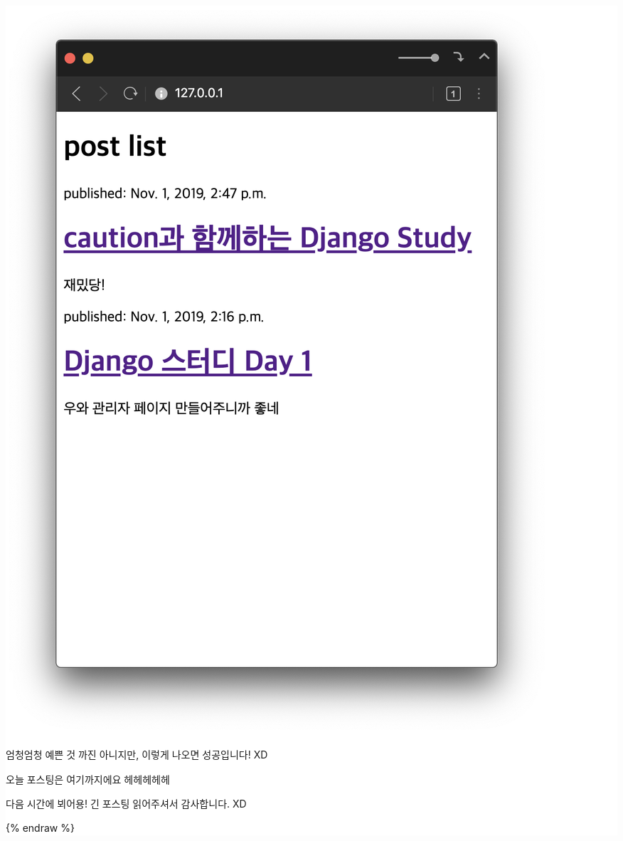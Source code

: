 ![images](/images/django/django_post_list_1.png)

엄청엄청 예쁜 것 까진 아니지만, 이렇게 나오면 성공입니다! XD

오늘 포스팅은 여기까지에요 헤헤헤헤헤

다음 시간에 뵈어용! 긴 포스팅 읽어주셔서 감사합니다. XD

{% endraw %}
